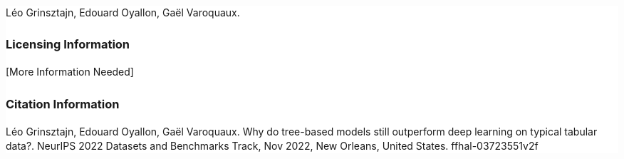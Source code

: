 Léo Grinsztajn, Edouard Oyallon, Gaël Varoquaux.

### Licensing Information

[More Information Needed]

### Citation Information

Léo Grinsztajn, Edouard Oyallon, Gaël Varoquaux. Why do tree-based models still outperform deep
learning on typical tabular data?. NeurIPS 2022 Datasets and Benchmarks Track, Nov 2022, New
Orleans, United States. ffhal-03723551v2f